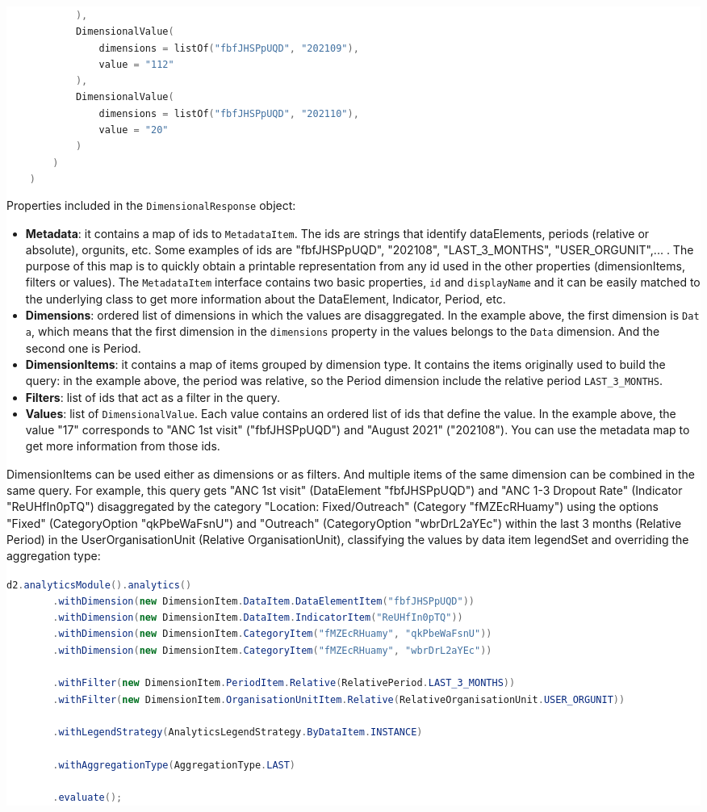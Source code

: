 ```kt
            ),
            DimensionalValue(
                dimensions = listOf("fbfJHSPpUQD", "202109"),
                value = "112"
            ),
            DimensionalValue(
                dimensions = listOf("fbfJHSPpUQD", "202110"),
                value = "20"
            )
        )
    )
```

Properties included in the `DimensionalResponse` object:

- **Metadata**: it contains a map of ids to `MetadataItem`. The ids are strings that identify dataElements, periods (relative or absolute), orgunits, etc. Some examples of ids are "fbfJHSPpUQD", "202108", "LAST_3_MONTHS", "USER_ORGUNIT",... . The purpose of this map is to quickly obtain a printable representation from any id used in the other properties (dimensionItems, filters or values). The `MetadataItem` interface contains two basic properties, `id` and `displayName` and it can be easily matched to the underlying class to get more information about the DataElement, Indicator, Period, etc.
- **Dimensions**: ordered list of dimensions in which the values are disaggregated. In the example above, the first dimension is `Data`, which means that the first dimension in the `dimensions` property in the values belongs to the `Data` dimension. And the second one is Period.
- **DimensionItems**: it contains a map of items grouped by dimension type. It contains the items originally used to build the query: in the example above, the period was relative, so the Period dimension include the relative period `LAST_3_MONTHS`.
- **Filters**: list of ids that act as a filter in the query.
- **Values**: list of `DimensionalValue`. Each value contains an ordered list of ids that define the value. In the example above, the value "17" corresponds to "ANC 1st visit" ("fbfJHSPpUQD") and "August 2021" ("202108"). You can use the metadata map to get more information from those ids.

DimensionItems can be used either as dimensions or as filters. And multiple items of the same dimension can be combined in the same query. For example, this query gets "ANC 1st visit" (DataElement "fbfJHSPpUQD") and "ANC 1-3 Dropout Rate" (Indicator "ReUHfIn0pTQ") disaggregated by the category "Location: Fixed/Outreach" (Category "fMZEcRHuamy") using the options "Fixed" (CategoryOption "qkPbeWaFsnU") and "Outreach" (CategoryOption "wbrDrL2aYEc") within the last 3 months (Relative Period) in the UserOrganisationUnit (Relative OrganisationUnit), classifying the values by data item legendSet and overriding the aggregation type:

```java
d2.analyticsModule().analytics()
        .withDimension(new DimensionItem.DataItem.DataElementItem("fbfJHSPpUQD"))
        .withDimension(new DimensionItem.DataItem.IndicatorItem("ReUHfIn0pTQ"))
        .withDimension(new DimensionItem.CategoryItem("fMZEcRHuamy", "qkPbeWaFsnU"))
        .withDimension(new DimensionItem.CategoryItem("fMZEcRHuamy", "wbrDrL2aYEc"))
        
        .withFilter(new DimensionItem.PeriodItem.Relative(RelativePeriod.LAST_3_MONTHS))
        .withFilter(new DimensionItem.OrganisationUnitItem.Relative(RelativeOrganisationUnit.USER_ORGUNIT))

        .withLegendStrategy(AnalyticsLegendStrategy.ByDataItem.INSTANCE)
        
        .withAggregationType(AggregationType.LAST)
        
        .evaluate();
```
